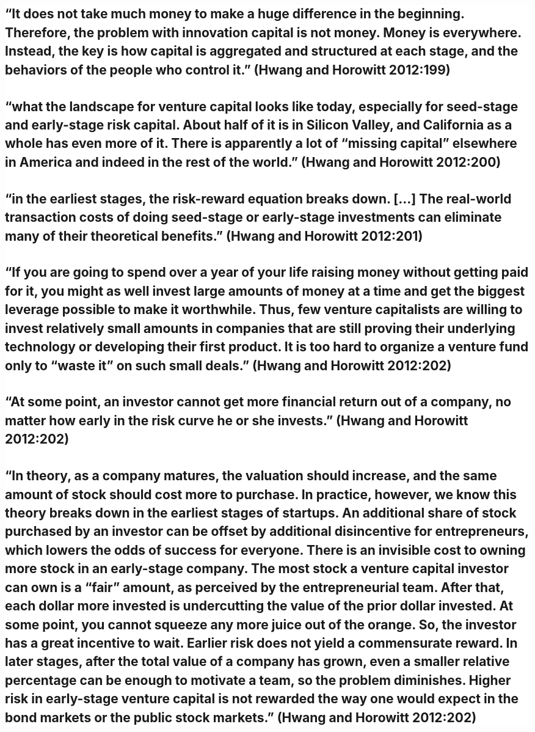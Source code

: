 ## “It does not take much money to make a huge difference in the beginning. Therefore, the problem with innovation capital is not money. Money is everywhere. Instead, the key is how capital is aggregated and structured at each stage, and the behaviors of the people who control it.” (Hwang and Horowitt 2012:199)

## “what the landscape for venture capital looks like today, especially for seed-stage and early-stage risk capital. About half of it is in Silicon Valley, and California as a whole has even more of it. There is apparently a lot of “missing capital” elsewhere in America and indeed in the rest of the world.” (Hwang and Horowitt 2012:200)

## “in the earliest stages, the risk-reward equation breaks down. […] The real-world transaction costs of doing seed-stage or early-stage investments can eliminate many of their theoretical benefits.” (Hwang and Horowitt 2012:201)

## “If you are going to spend over a year of your life raising money without getting paid for it, you might as well invest large amounts of money at a time and get the biggest leverage possible to make it worthwhile. Thus, few venture capitalists are willing to invest relatively small amounts in companies that are still proving their underlying technology or developing their first product. It is too hard to organize a venture fund only to “waste it” on such small deals.” (Hwang and Horowitt 2012:202)

## “At some point, an investor cannot get more financial return out of a company, no matter how early in the risk curve he or she invests.” (Hwang and Horowitt 2012:202)

## “In theory, as a company matures, the valuation should increase, and the same amount of stock should cost more to purchase. In practice, however, we know this theory breaks down in the earliest stages of startups. An additional share of stock purchased by an investor can be offset by additional disincentive for entrepreneurs, which lowers the odds of success for everyone. There is an invisible cost to owning more stock in an early-stage company. The most stock a venture capital investor can own is a “fair” amount, as perceived by the entrepreneurial team. After that, each dollar more invested is undercutting the value of the prior dollar invested. At some point, you cannot squeeze any more juice out of the orange. So, the investor has a great incentive to wait. Earlier risk does not yield a commensurate reward. In later stages, after the total value of a company has grown, even a smaller relative percentage can be enough to motivate a team, so the problem diminishes. Higher risk in early-stage venture capital is not rewarded the way one would expect in the bond markets or the public stock markets.” (Hwang and Horowitt 2012:202)
